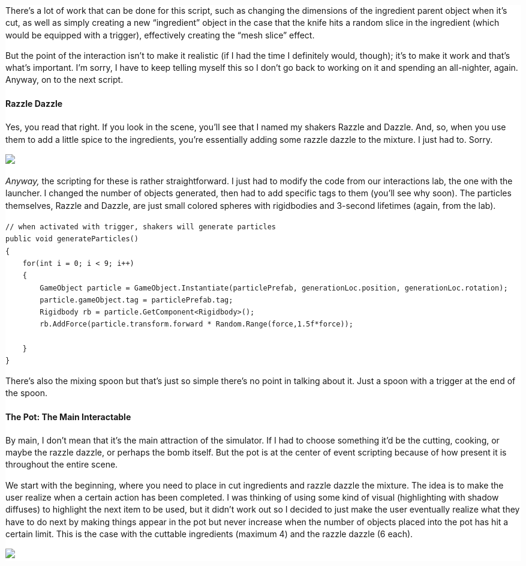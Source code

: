 There’s a lot of work that can be done for this script, such as changing the dimensions of the ingredient parent object when it’s cut, as well as simply creating a new “ingredient” object in the case that the knife hits a random slice in the ingredient (which would be equipped with a trigger), effectively creating the “mesh slice” effect.

But the point of the interaction isn’t to make it realistic (if I had the time I definitely would, though); it’s to make it work and that’s what’s important. I’m sorry, I have to keep telling myself this so I don’t go back to working on it and spending an all-nighter, again. Anyway, on to the next script.

#### Razzle Dazzle

Yes, you read that right. If you look in the scene, you’ll see that I named my shakers Razzle and Dazzle. And, so, when you use them to add a little spice to the ingredients, you’re essentially adding some razzle dazzle to the mixture. I just had to. Sorry.

![](media/project2_razzledazzle.png)

*Anyway,* the scripting for these is rather straightforward. I just had to modify the code from our interactions lab, the one with the launcher. I changed the number of objects generated, then had to add specific tags to them (you’ll see why soon). The particles themselves, Razzle and Dazzle, are just small colored spheres with rigidbodies and 3-second lifetimes (again, from the lab).

    // when activated with trigger, shakers will generate particles
    public void generateParticles()
    {
        for(int i = 0; i < 9; i++)
        {
            GameObject particle = GameObject.Instantiate(particlePrefab, generationLoc.position, generationLoc.rotation);
            particle.gameObject.tag = particlePrefab.tag;
            Rigidbody rb = particle.GetComponent<Rigidbody>();
            rb.AddForce(particle.transform.forward * Random.Range(force,1.5f*force));

        }
    }

There’s also the mixing spoon but that’s just so simple there’s no point in talking about it. Just a spoon with a trigger at the end of the spoon.


#### The Pot: The Main Interactable

By main, I don’t mean that it’s the main attraction of the simulator. If I had to choose something it’d be the cutting, cooking, or maybe the razzle dazzle, or perhaps the bomb itself. But the pot is at the center of event scripting because of how present it is throughout the entire scene.

We start with the beginning, where you need to place in cut ingredients and razzle dazzle the mixture. The idea is to make the user realize when a certain action has been completed. I was thinking of using some kind of visual (highlighting with shadow diffuses) to highlight the next item to be used, but it didn’t work out so I decided to just make the user eventually realize what they have to do next by making things appear in the pot but never increase when the number of objects placed into the pot has hit a certain limit. This is the case with the cuttable ingredients (maximum 4) and the razzle dazzle (6 each).

![](media/project2_pot1.png)
